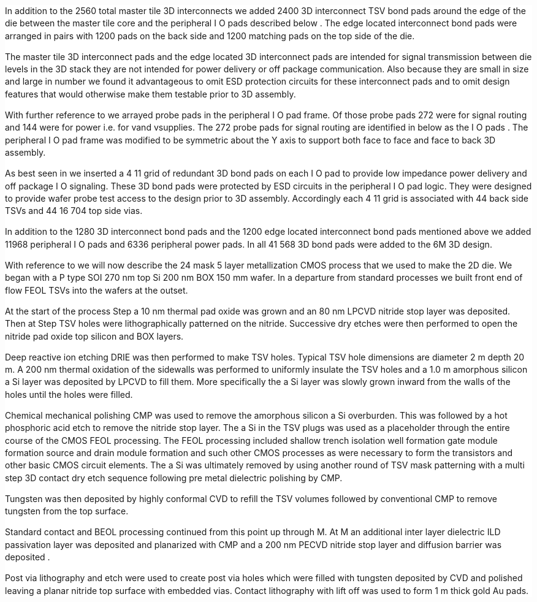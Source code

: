 In addition to the 2560 total master tile 3D interconnects we added 2400 3D interconnect TSV bond pads around the edge of the die between the master tile core and the peripheral I O pads described below . The edge located interconnect bond pads were arranged in pairs with 1200 pads on the back side and 1200 matching pads on the top side of the die.

The master tile 3D interconnect pads and the edge located 3D interconnect pads are intended for signal transmission between die levels in the 3D stack they are not intended for power delivery or off package communication. Also because they are small in size and large in number we found it advantageous to omit ESD protection circuits for these interconnect pads and to omit design features that would otherwise make them testable prior to 3D assembly.

With further reference to we arrayed probe pads in the peripheral I O pad frame. Of those probe pads 272 were for signal routing and 144 were for power i.e. for vand vsupplies. The 272 probe pads for signal routing are identified in below as the I O pads . The peripheral I O pad frame was modified to be symmetric about the Y axis to support both face to face and face to back 3D assembly.

As best seen in we inserted a 4 11 grid of redundant 3D bond pads on each I O pad to provide low impedance power delivery and off package I O signaling. These 3D bond pads were protected by ESD circuits in the peripheral I O pad logic. They were designed to provide wafer probe test access to the design prior to 3D assembly. Accordingly each 4 11 grid is associated with 44 back side TSVs and 44 16 704 top side vias.

In addition to the 1280 3D interconnect bond pads and the 1200 edge located interconnect bond pads mentioned above we added 11968 peripheral I O pads and 6336 peripheral power pads. In all 41 568 3D bond pads were added to the 6M 3D design.

With reference to we will now describe the 24 mask 5 layer metallization CMOS process that we used to make the 2D die. We began with a P type SOI 270 nm top Si 200 nm BOX 150 mm wafer. In a departure from standard processes we built front end of flow FEOL TSVs into the wafers at the outset.

At the start of the process Step a 10 nm thermal pad oxide was grown and an 80 nm LPCVD nitride stop layer was deposited. Then at Step TSV holes were lithographically patterned on the nitride. Successive dry etches were then performed to open the nitride pad oxide top silicon and BOX layers.

Deep reactive ion etching DRIE was then performed to make TSV holes. Typical TSV hole dimensions are diameter 2 m depth 20 m. A 200 nm thermal oxidation of the sidewalls was performed to uniformly insulate the TSV holes and a 1.0 m amorphous silicon a Si layer was deposited by LPCVD to fill them. More specifically the a Si layer was slowly grown inward from the walls of the holes until the holes were filled.

Chemical mechanical polishing CMP was used to remove the amorphous silicon a Si overburden. This was followed by a hot phosphoric acid etch to remove the nitride stop layer. The a Si in the TSV plugs was used as a placeholder through the entire course of the CMOS FEOL processing. The FEOL processing included shallow trench isolation well formation gate module formation source and drain module formation and such other CMOS processes as were necessary to form the transistors and other basic CMOS circuit elements. The a Si was ultimately removed by using another round of TSV mask patterning with a multi step 3D contact dry etch sequence following pre metal dielectric polishing by CMP.

Tungsten was then deposited by highly conformal CVD to refill the TSV volumes followed by conventional CMP to remove tungsten from the top surface.

Standard contact and BEOL processing continued from this point up through M. At M an additional inter layer dielectric ILD passivation layer was deposited and planarized with CMP and a 200 nm PECVD nitride stop layer and diffusion barrier was deposited .

Post via lithography and etch were used to create post via holes which were filled with tungsten deposited by CVD and polished leaving a planar nitride top surface with embedded vias. Contact lithography with lift off was used to form 1 m thick gold Au pads.
